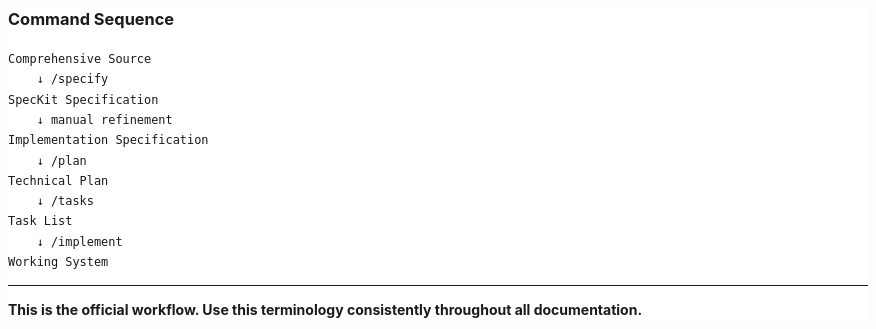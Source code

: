 ### Command Sequence

```
Comprehensive Source
    ↓ /specify
SpecKit Specification
    ↓ manual refinement
Implementation Specification
    ↓ /plan
Technical Plan
    ↓ /tasks
Task List
    ↓ /implement
Working System
```

---

**This is the official workflow. Use this terminology consistently throughout all documentation.**
